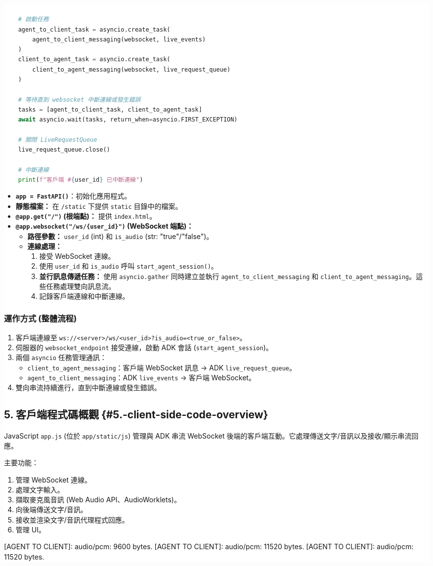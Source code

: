 ```python

    # 啟動任務
    agent_to_client_task = asyncio.create_task(
        agent_to_client_messaging(websocket, live_events)
    )
    client_to_agent_task = asyncio.create_task(
        client_to_agent_messaging(websocket, live_request_queue)
    )

    # 等待直到 websocket 中斷連線或發生錯誤
    tasks = [agent_to_client_task, client_to_agent_task]
    await asyncio.wait(tasks, return_when=asyncio.FIRST_EXCEPTION)

    # 關閉 LiveRequestQueue
    live_request_queue.close()

    # 中斷連線
    print(f"客戶端 #{user_id} 已中斷連線")

```

*   **`app = FastAPI()`**：初始化應用程式。
*   **靜態檔案：** 在 `/static` 下提供 `static` 目錄中的檔案。
*   **`@app.get("/")` (根端點)：** 提供 `index.html`。
*   **`@app.websocket("/ws/{user_id}")` (WebSocket 端點)：**
    *   **路徑參數：** `user_id` (int) 和 `is_audio` (str: "true"/"false")。
    *   **連線處理：**
        1.  接受 WebSocket 連線。
        2.  使用 `user_id` 和 `is_audio` 呼叫 `start_agent_session()`。
        3.  **並行訊息傳遞任務：** 使用 `asyncio.gather` 同時建立並執行 `agent_to_client_messaging` 和 `client_to_agent_messaging`。這些任務處理雙向訊息流。
        4.  記錄客戶端連線和中斷連線。

### 運作方式 (整體流程)

1.  客戶端連線至 `ws://<server>/ws/<user_id>?is_audio=<true_or_false>`。
2.  伺服器的 `websocket_endpoint` 接受連線，啟動 ADK 會話 (`start_agent_session`)。
3.  兩個 `asyncio` 任務管理通訊：
    *   `client_to_agent_messaging`：客戶端 WebSocket 訊息 -> ADK `live_request_queue`。
    *   `agent_to_client_messaging`：ADK `live_events` -> 客戶端 WebSocket。
4.  雙向串流持續進行，直到中斷連線或發生錯誤。

## 5. 客戶端程式碼概觀 {#5.-client-side-code-overview}

JavaScript `app.js` (位於 `app/static/js`) 管理與 ADK 串流 WebSocket 後端的客戶端互動。它處理傳送文字/音訊以及接收/顯示串流回應。

主要功能：
1.  管理 WebSocket 連線。
2.  處理文字輸入。
3.  擷取麥克風音訊 (Web Audio API、AudioWorklets)。
4.  向後端傳送文字/音訊。
5.  接收並渲染文字/音訊代理程式回應。
6.  管理 UI。


[AGENT TO CLIENT]: audio/pcm: 9600 bytes.
[AGENT TO CLIENT]: audio/pcm: 11520 bytes.
[AGENT TO CLIENT]: audio/pcm: 11520 bytes.